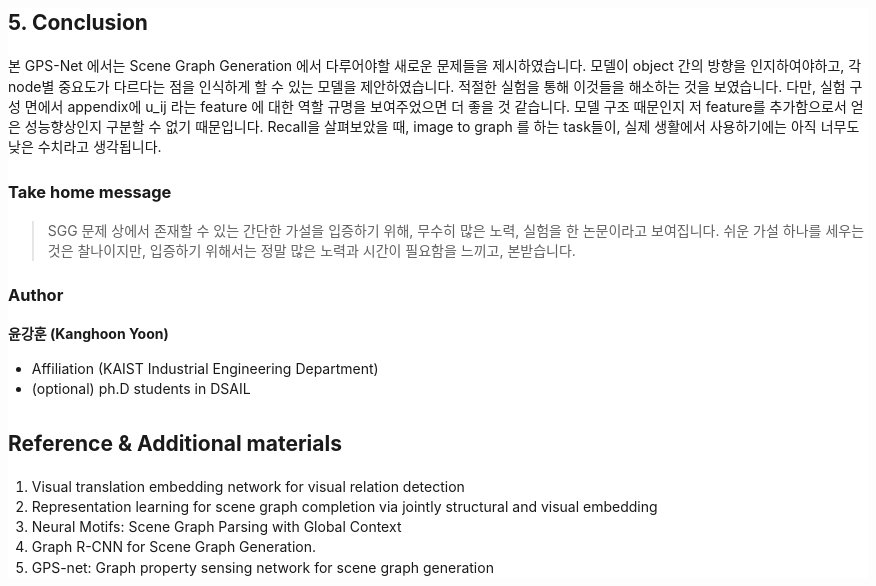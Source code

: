 ## 5. Conclusion

본 GPS-Net 에서는 Scene Graph Generation 에서 다루어야할 새로운 문제들을 제시하였습니다. 모델이 object 간의 방향을 인지하여야하고, 각 node별 중요도가 다르다는 점을 인식하게 할 수 있는 모델을 제안하였습니다.
적절한 실험을 통해 이것들을 해소하는 것을 보였습니다. 다만, 실험 구성 면에서 appendix에 u_ij 라는 feature 에 대한 역할 규명을 보여주었으면 더 좋을 것 같습니다. 모델 구조 때문인지 저 feature를 추가함으로서 얻은 성능향상인지 구분할 수 없기 때문입니다.
Recall을 살펴보았을 때, image to graph 를 하는 task들이, 실제 생활에서 사용하기에는 아직 너무도 낮은 수치라고 생각됩니다. 

### Take home message 

> SGG 문제 상에서 존재할 수 있는 간단한 가설을 입증하기 위해, 무수히 많은 노력, 실험을 한 논문이라고 보여집니다.
> 쉬운 가설 하나를 세우는 것은 찰나이지만, 입증하기 위해서는 정말 많은 노력과 시간이 필요함을 느끼고, 본받습니다.


### Author

**윤강훈 \(Kanghoon Yoon\)** 

* Affiliation \(KAIST Industrial Engineering Department\)
* \(optional\) ph.D students in DSAIL

## Reference & Additional materials

1. Visual translation embedding network for visual relation detection
2. Representation learning for scene graph completion via jointly structural and visual embedding
3. Neural Motifs: Scene Graph Parsing with Global Context
4. Graph R-CNN for Scene Graph Generation.
5. GPS-net: Graph property sensing network for scene graph generation

